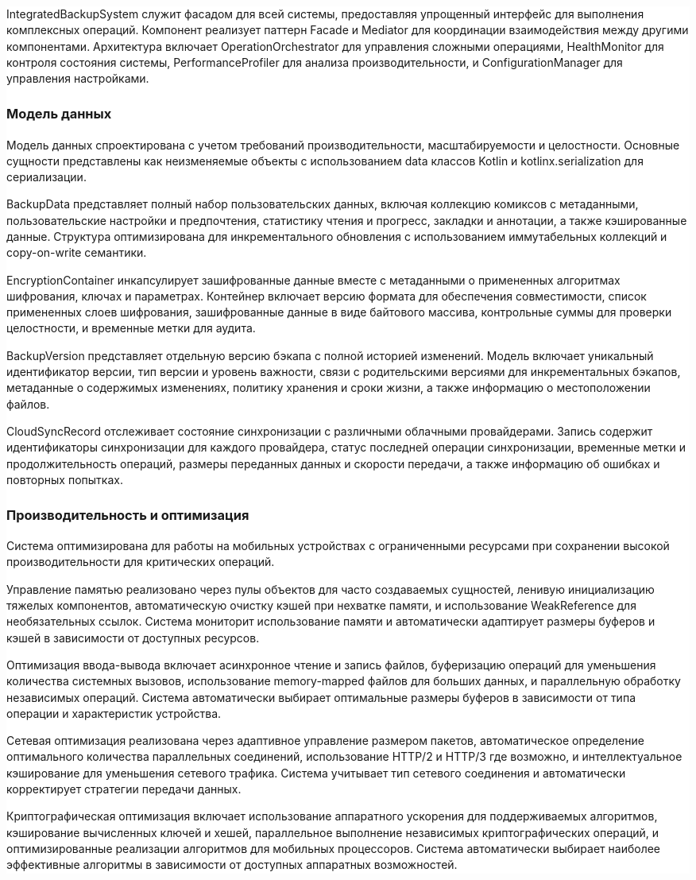 IntegratedBackupSystem служит фасадом для всей системы, предоставляя упрощенный интерфейс для выполнения комплексных операций. Компонент реализует паттерн Facade и Mediator для координации взаимодействия между другими компонентами. Архитектура включает OperationOrchestrator для управления сложными операциями, HealthMonitor для контроля состояния системы, PerformanceProfiler для анализа производительности, и ConfigurationManager для управления настройками.

### Модель данных

Модель данных спроектирована с учетом требований производительности, масштабируемости и целостности. Основные сущности представлены как неизменяемые объекты с использованием data классов Kotlin и kotlinx.serialization для сериализации.

BackupData представляет полный набор пользовательских данных, включая коллекцию комиксов с метаданными, пользовательские настройки и предпочтения, статистику чтения и прогресс, закладки и аннотации, а также кэшированные данные. Структура оптимизирована для инкрементального обновления с использованием иммутабельных коллекций и copy-on-write семантики.

EncryptionContainer инкапсулирует зашифрованные данные вместе с метаданными о примененных алгоритмах шифрования, ключах и параметрах. Контейнер включает версию формата для обеспечения совместимости, список примененных слоев шифрования, зашифрованные данные в виде байтового массива, контрольные суммы для проверки целостности, и временные метки для аудита.

BackupVersion представляет отдельную версию бэкапа с полной историей изменений. Модель включает уникальный идентификатор версии, тип версии и уровень важности, связи с родительскими версиями для инкрементальных бэкапов, метаданные о содержимых изменениях, политику хранения и сроки жизни, а также информацию о местоположении файлов.

CloudSyncRecord отслеживает состояние синхронизации с различными облачными провайдерами. Запись содержит идентификаторы синхронизации для каждого провайдера, статус последней операции синхронизации, временные метки и продолжительность операций, размеры переданных данных и скорости передачи, а также информацию об ошибках и повторных попытках.

### Производительность и оптимизация

Система оптимизирована для работы на мобильных устройствах с ограниченными ресурсами при сохранении высокой производительности для критических операций.

Управление памятью реализовано через пулы объектов для часто создаваемых сущностей, ленивую инициализацию тяжелых компонентов, автоматическую очистку кэшей при нехватке памяти, и использование WeakReference для необязательных ссылок. Система мониторит использование памяти и автоматически адаптирует размеры буферов и кэшей в зависимости от доступных ресурсов.

Оптимизация ввода-вывода включает асинхронное чтение и запись файлов, буферизацию операций для уменьшения количества системных вызовов, использование memory-mapped файлов для больших данных, и параллельную обработку независимых операций. Система автоматически выбирает оптимальные размеры буферов в зависимости от типа операции и характеристик устройства.

Сетевая оптимизация реализована через адаптивное управление размером пакетов, автоматическое определение оптимального количества параллельных соединений, использование HTTP/2 и HTTP/3 где возможно, и интеллектуальное кэширование для уменьшения сетевого трафика. Система учитывает тип сетевого соединения и автоматически корректирует стратегии передачи данных.

Криптографическая оптимизация включает использование аппаратного ускорения для поддерживаемых алгоритмов, кэширование вычисленных ключей и хешей, параллельное выполнение независимых криптографических операций, и оптимизированные реализации алгоритмов для мобильных процессоров. Система автоматически выбирает наиболее эффективные алгоритмы в зависимости от доступных аппаратных возможностей.
